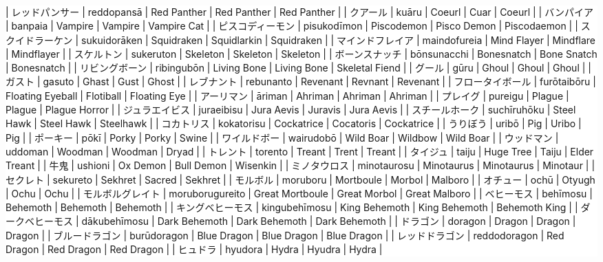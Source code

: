 | レッドパンサー   | reddopansā      | Red Panther      | Red Panther    | Red Panther        |
| クアール         | kuāru           | Coeurl           | Cuar           | Coeurl             |
| バンパイア       | banpaia         | Vampire          | Vampire        | Vampire Cat        |
| ピスコディーモン | pisukodīmon     | Piscodemon       | Pisco Demon    | Piscodaemon        |
| スクイドラーケン | sukuidorāken    | Squidraken       | Squidlarkin    | Squidraken         |
| マインドフレイア | maindofureia    | Mind Flayer      | Mindflare      | Mindflayer         |
| スケルトン       | sukeruton       | Skeleton         | Skeleton       | Skeleton           |
| ボーンスナッチ   | bōnsunacchi     | Bonesnatch       | Bone Snatch    | Bonesnatch         |
| リビングボーン   | ribingubōn      | Living Bone      | Living Bone    | Skeletal Fiend     |
| グール           | gūru            | Ghoul            | Ghoul          | Ghoul              |
| ガスト           | gasuto          | Ghast            | Gust           | Ghost              |
| レブナント       | rebunanto       | Revenant         | Revnant        | Revenant           |
| フロータイボール | furōtaibōru     | Floating Eyeball | Flotiball      | Floating Eye       |
| アーリマン       | āriman          | Ahriman          | Ahriman        | Ahriman            |
| プレイグ         | pureigu         | Plague           | Plague         | Plague Horror      |
| ジュラエイビス   | juraeibisu      | Jura Aevis       | Juravis        | Jura Aevis         |
| スチールホーク   | suchīruhōku     | Steel Hawk       | Steel Hawk     | Steelhawk          |
| コカトリス       | kokatorisu      | Cockatrice       | Cocatoris      | Cockatrice         |
| うりぼう         | uribō           | Pig              | Uribo          | Pig                |
| ポーキー         | pōkī            | Porky            | Porky          | Swine              |
| ワイルドボー     | wairudobō       | Wild Boar        | Wildbow        | Wild Boar          |
| ウッドマン       | uddoman         | Woodman          | Woodman        | Dryad              |
| トレント         | torento         | Treant           | Trent          | Treant             |
| タイジュ         | taiju           | Huge Tree        | Taiju          | Elder Treant       |
| 牛鬼             | ushioni         | Ox Demon         | Bull Demon     | Wisenkin           |
| ミノタウロス     | minotaurosu     | Minotaurus       | Minotaurus     | Minotaur           |
| セクレト         | sekureto        | Sekhret          | Sacred         | Sekhret            |
| モルボル         | moruboru        | Mortboule        | Morbol         | Malboro            |
| オチュー         | ochū            | Otyugh           | Ochu           | Ochu               |
| モルボルグレイト | moruborugureito | Great Mortboule  | Great Morbol   | Great Malboro      |
| ベヒーモス       | behīmosu        | Behemoth         | Behemoth       | Behemoth           |
| キングベヒーモス | kingubehīmosu   | King Behemoth    | King Behemoth  | Behemoth King      |
| ダークベヒーモス | dākubehīmosu    | Dark Behemoth    | Dark Behemoth  | Dark Behemoth      |
| ドラゴン         | doragon         | Dragon           | Dragon         | Dragon             |
| ブルードラゴン   | burūdoragon     | Blue Dragon      | Blue Dragon    | Blue Dragon        |
| レッドドラゴン   | reddodoragon    | Red Dragon       | Red Dragon     | Red Dragon         |
| ヒュドラ         | hyudora         | Hydra            | Hyudra         | Hydra              |